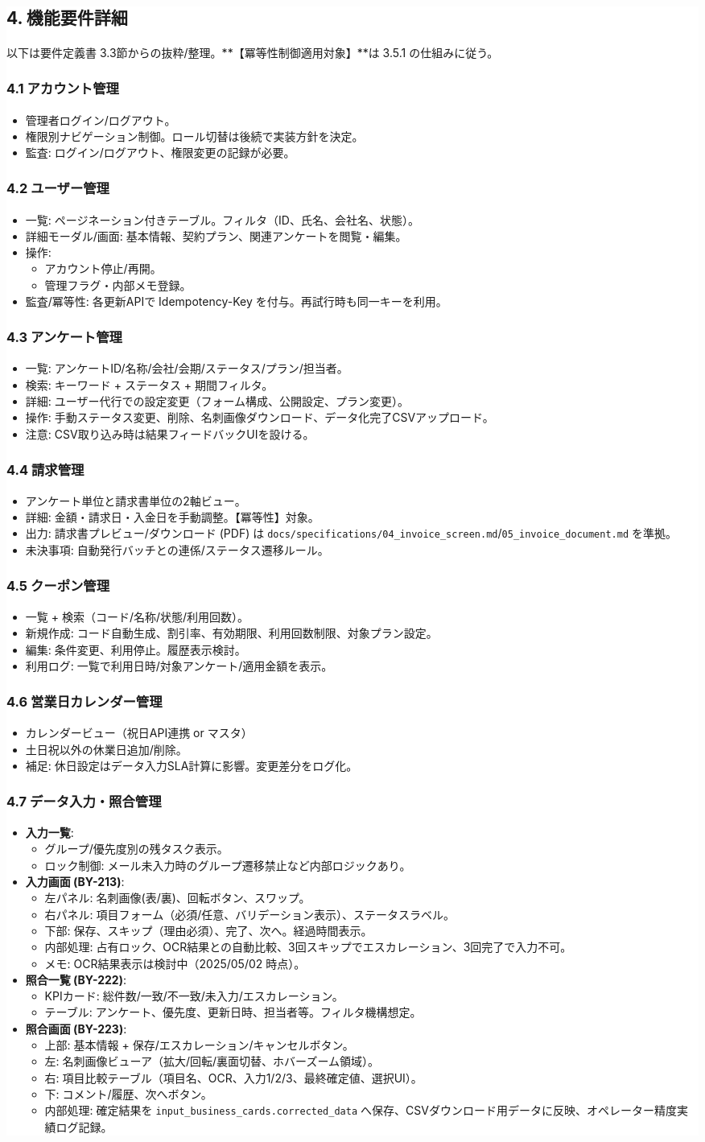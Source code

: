 ## 4. 機能要件詳細
以下は要件定義書 3.3節からの抜粋/整理。**【冪等性制御適用対象】**は 3.5.1 の仕組みに従う。

### 4.1 アカウント管理
- 管理者ログイン/ログアウト。
- 権限別ナビゲーション制御。ロール切替は後続で実装方針を決定。
- 監査: ログイン/ログアウト、権限変更の記録が必要。

### 4.2 ユーザー管理
- 一覧: ページネーション付きテーブル。フィルタ（ID、氏名、会社名、状態）。
- 詳細モーダル/画面: 基本情報、契約プラン、関連アンケートを閲覧・編集。
- 操作: 
  - アカウント停止/再開。
  - 管理フラグ・内部メモ登録。
- 監査/冪等性: 各更新APIで Idempotency-Key を付与。再試行時も同一キーを利用。

### 4.3 アンケート管理
- 一覧: アンケートID/名称/会社/会期/ステータス/プラン/担当者。
- 検索: キーワード + ステータス + 期間フィルタ。
- 詳細: ユーザー代行での設定変更（フォーム構成、公開設定、プラン変更）。
- 操作: 手動ステータス変更、削除、名刺画像ダウンロード、データ化完了CSVアップロード。
- 注意: CSV取り込み時は結果フィードバックUIを設ける。

### 4.4 請求管理
- アンケート単位と請求書単位の2軸ビュー。
- 詳細: 金額・請求日・入金日を手動調整。【冪等性】対象。
- 出力: 請求書プレビュー/ダウンロード (PDF) は `docs/specifications/04_invoice_screen.md`/`05_invoice_document.md` を準拠。
- 未決事項: 自動発行バッチとの連係/ステータス遷移ルール。

### 4.5 クーポン管理
- 一覧 + 検索（コード/名称/状態/利用回数）。
- 新規作成: コード自動生成、割引率、有効期限、利用回数制限、対象プラン設定。
- 編集: 条件変更、利用停止。履歴表示検討。
- 利用ログ: 一覧で利用日時/対象アンケート/適用金額を表示。

### 4.6 営業日カレンダー管理
- カレンダービュー（祝日API連携 or マスタ）
- 土日祝以外の休業日追加/削除。
- 補足: 休日設定はデータ入力SLA計算に影響。変更差分をログ化。

### 4.7 データ入力・照合管理
- **入力一覧**: 
  - グループ/優先度別の残タスク表示。
  - ロック制御: メール未入力時のグループ遷移禁止など内部ロジックあり。
- **入力画面 (BY-213)**:
  - 左パネル: 名刺画像(表/裏)、回転ボタン、スワップ。
  - 右パネル: 項目フォーム（必須/任意、バリデーション表示）、ステータスラベル。
  - 下部: 保存、スキップ（理由必須）、完了、次へ。経過時間表示。
  - 内部処理: 占有ロック、OCR結果との自動比較、3回スキップでエスカレーション、3回完了で入力不可。
  - メモ: OCR結果表示は検討中（2025/05/02 時点）。
- **照合一覧 (BY-222)**:
  - KPIカード: 総件数/一致/不一致/未入力/エスカレーション。
  - テーブル: アンケート、優先度、更新日時、担当者等。フィルタ機構想定。
- **照合画面 (BY-223)**:
  - 上部: 基本情報 + 保存/エスカレーション/キャンセルボタン。
  - 左: 名刺画像ビューア（拡大/回転/裏面切替、ホバーズーム領域）。
  - 右: 項目比較テーブル（項目名、OCR、入力1/2/3、最終確定値、選択UI）。
  - 下: コメント/履歴、次へボタン。
  - 内部処理: 確定結果を `input_business_cards.corrected_data` へ保存、CSVダウンロード用データに反映、オペレーター精度実績ログ記録。
